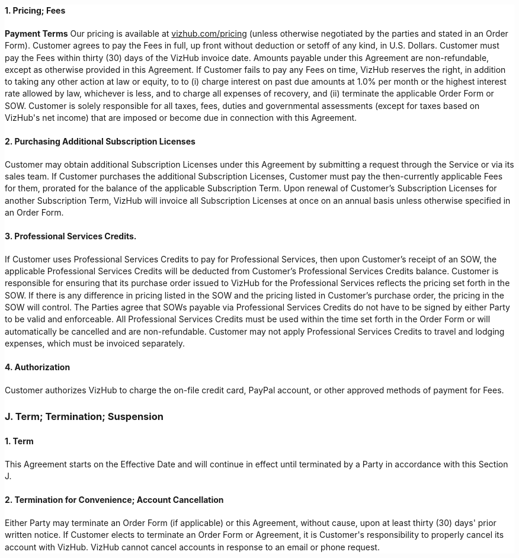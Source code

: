 #### 1. Pricing; Fees

**Payment Terms** Our pricing is available at [vizhub.com/pricing](https://vizhub.com/pricing) (unless otherwise negotiated by the parties and stated in an Order Form). Customer agrees to pay the Fees in full, up front without deduction or setoff of any kind, in U.S. Dollars. Customer must pay the Fees within thirty (30) days of the VizHub invoice date. Amounts payable under this Agreement are non-refundable, except as otherwise provided in this Agreement. If Customer fails to pay any Fees on time, VizHub reserves the right, in addition to taking any other action at law or equity, to to (i) charge interest on past due amounts at 1.0% per month or the highest interest rate allowed by law, whichever is less, and to charge all expenses of recovery, and (ii) terminate the applicable Order Form or SOW. Customer is solely responsible for all taxes, fees, duties and governmental assessments (except for taxes based on VizHub's net income) that are imposed or become due in connection with this Agreement.



#### 2. Purchasing Additional Subscription Licenses
Customer may obtain additional Subscription Licenses under this Agreement by submitting a request through the Service or via its sales team. If Customer purchases the additional Subscription Licenses, Customer must pay the then-currently applicable Fees for them, prorated for the balance of the applicable Subscription Term. Upon renewal of Customer’s Subscription Licenses for another Subscription Term, VizHub will invoice all Subscription Licenses at once on an annual basis unless otherwise specified in an Order Form.

#### 3. Professional Services Credits.
If Customer uses Professional Services Credits to pay for Professional Services, then upon Customer’s receipt of an SOW, the applicable Professional Services Credits will be deducted from Customer’s Professional Services Credits balance. Customer is responsible for ensuring that its purchase order issued to VizHub for the Professional Services reflects the pricing set forth in the SOW. If there is any difference in pricing listed in the SOW and the pricing listed in Customer’s purchase order, the pricing in the SOW will control. The Parties agree that SOWs payable via Professional Services Credits do not have to be signed by either Party to be valid and enforceable. All Professional Services Credits must be used within the time set forth in the Order Form or will automatically be cancelled and are non-refundable. Customer may not apply Professional Services Credits to travel and lodging expenses, which must be invoiced separately.

#### 4. Authorization
Customer authorizes VizHub to charge the on-file credit card, PayPal account, or other approved methods of payment for Fees.

### J. Term; Termination; Suspension

#### 1. Term
This Agreement starts on the Effective Date and will continue in effect until terminated by a Party in accordance with this Section J.

#### 2. Termination for Convenience; Account Cancellation
Either Party may terminate an Order Form (if applicable) or this Agreement, without cause, upon at least thirty (30) days' prior written notice. If Customer elects to terminate an Order Form or Agreement, it is Customer's responsibility to properly cancel its account with VizHub. VizHub cannot cancel accounts in response to an email or phone request.

